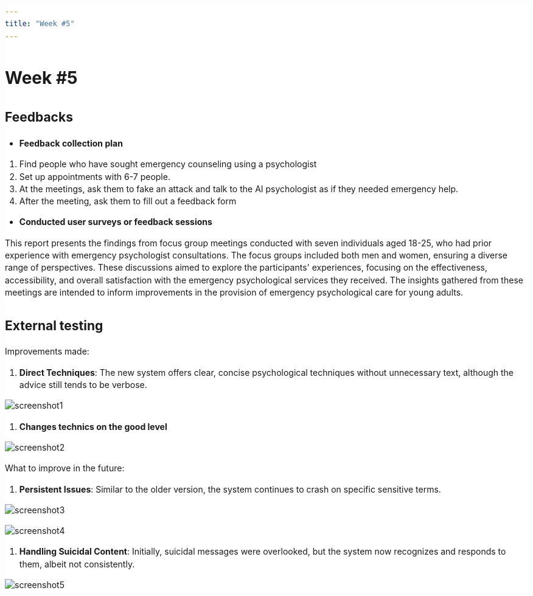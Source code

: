 ```yaml
---
title: "Week #5"
---
```


# Week #5

## **Feedbacks**

- **Feedback collection plan**

1. Find people who have sought emergency counseling using a psychologist
2. Set up appointments with 6-7 people.
3. At the meetings, ask them to fake an attack and talk to the AI psychologist as if they needed emergency help.
4. After the meeting, ask them to fill out a feedback form

- **Conducted user surveys or feedback sessions**

This report presents the findings from focus group meetings conducted with seven individuals aged 18-25, who had prior experience with emergency psychologist consultations. The focus groups included both men and women, ensuring a diverse range of perspectives. These discussions aimed to explore the participants' experiences, focusing on the effectiveness, accessibility, and overall satisfaction with the emergency psychological services they received. The insights gathered from these meetings are intended to inform improvements in the provision of emergency psychological care for young adults.

## External testing

Improvements made:

1. **Direct Techniques**: The new system offers clear, concise psychological techniques without unnecessary text, although the advice still tends to be verbose.

![screenshot1](/2024/ClearMind/week5_scr1.png)

1. **Changes technics on the good level**

![screenshot2](/2024/ClearMind/week5_scr2.png)

What to improve in the future:

1. **Persistent Issues**: Similar to the older version, the system continues to crash on specific sensitive terms.

![screenshot3](/2024/ClearMind/week5_scr3.png)

![screenshot4](/2024/ClearMind/week5_scr4.png)

1. **Handling Suicidal Content**: Initially, suicidal messages were overlooked, but the system now recognizes and responds to them, albeit not consistently.

![screenshot5](/2024/ClearMind/week5_scr5.png)
